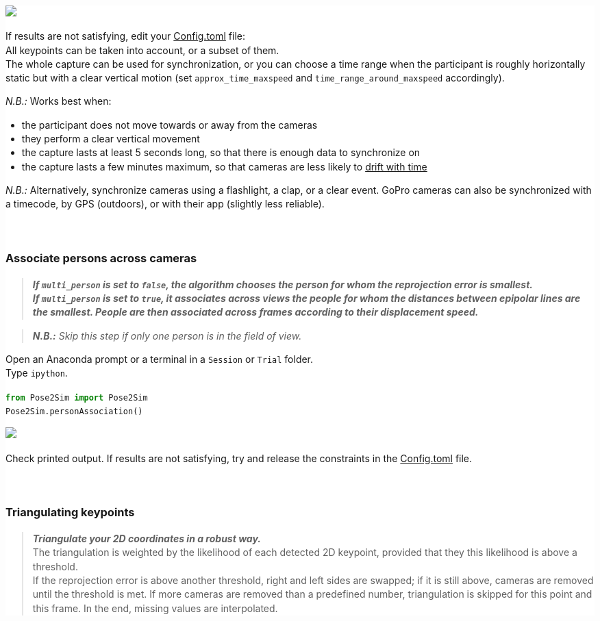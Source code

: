 <img src="Content/synchro.jpg" width="760">

If results are not satisfying, edit your [Config.toml](https://github.com/perfanalytics/pose2sim/blob/main/Pose2Sim/Demo_SinglePerson/Config.toml) file:\
All keypoints can be taken into account, or a subset of them.\
The whole capture can be used for synchronization, or you can choose a time range when the participant is roughly horizontally static but with a clear vertical motion (set `approx_time_maxspeed` and `time_range_around_maxspeed` accordingly). 

*N.B.:* Works best when:
- the participant does not move towards or away from the cameras
- they perform a clear vertical movement
- the capture lasts at least 5 seconds long, so that there is enough data to synchronize on
- the capture lasts a few minutes maximum, so that cameras are less likely to [drift with time](https://github.com/mprib/caliscope/discussions/496)

*N.B.:* Alternatively, synchronize cameras using a flashlight, a clap, or a clear event. GoPro cameras can also be synchronized with a timecode, by GPS (outdoors), or with their app (slightly less reliable).

</br>

### Associate persons across cameras

> _**If `multi_person` is set to `false`, the algorithm chooses the person for whom the reprojection error is smallest.\
  If `multi_person` is set to `true`, it associates across views the people for whom the distances between epipolar lines are the smallest. People are then associated across frames according to their displacement speed.**_ 

> ***N.B.:** Skip this step if only one person is in the field of view.*

Open an Anaconda prompt or a terminal in a `Session` or `Trial` folder.\
Type `ipython`.
``` python
from Pose2Sim import Pose2Sim
Pose2Sim.personAssociation()
```

<img src="Content/P2S_personassociation.png" width="760">
   
</br>

Check printed output. If results are not satisfying, try and release the constraints in the [Config.toml](https://github.com/perfanalytics/pose2sim/blob/main/Pose2Sim/Demo_SinglePerson/Config.toml) file.

</br>

### Triangulating keypoints
> _**Triangulate your 2D coordinates in a robust way.**_ \
> The triangulation is weighted by the likelihood of each detected 2D keypoint, provided that they this likelihood is above a threshold.\
  If the reprojection error is above another threshold, right and left sides are swapped; if it is still above, cameras are removed until the threshold is met. If more cameras are removed than a predefined number, triangulation is skipped for this point and this frame. In the end, missing values are interpolated.
